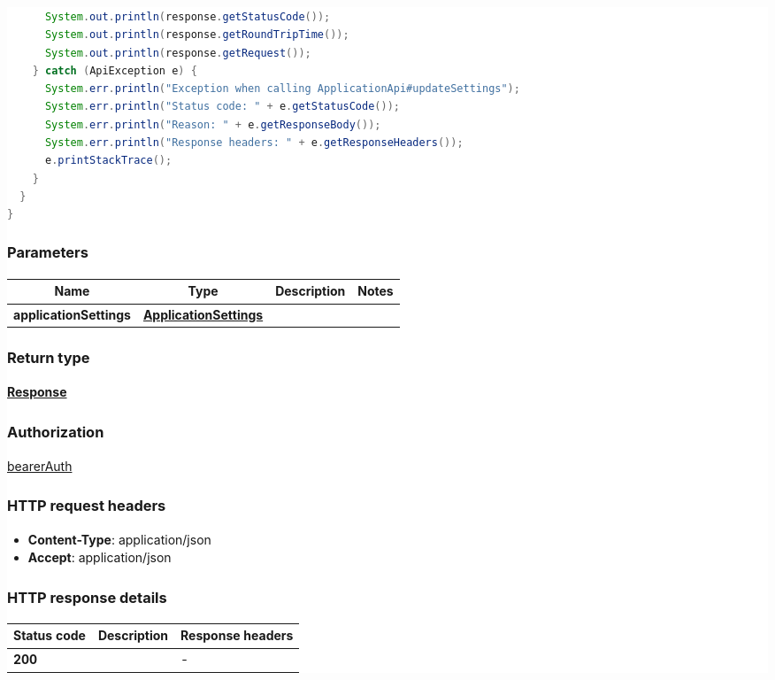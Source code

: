 ```java
      System.out.println(response.getStatusCode());
      System.out.println(response.getRoundTripTime());
      System.out.println(response.getRequest());
    } catch (ApiException e) {
      System.err.println("Exception when calling ApplicationApi#updateSettings");
      System.err.println("Status code: " + e.getStatusCode());
      System.err.println("Reason: " + e.getResponseBody());
      System.err.println("Response headers: " + e.getResponseHeaders());
      e.printStackTrace();
    }
  }
}

```

### Parameters

| Name | Type | Description  | Notes |
|------------- | ------------- | ------------- | -------------|
| **applicationSettings** | [**ApplicationSettings**](ApplicationSettings.md)|  | |

### Return type

[**Response**](Response.md)

### Authorization

[bearerAuth](../README.md#bearerAuth)

### HTTP request headers

 - **Content-Type**: application/json
 - **Accept**: application/json

### HTTP response details
| Status code | Description | Response headers |
|-------------|-------------|------------------|
| **200** |  |  -  |

